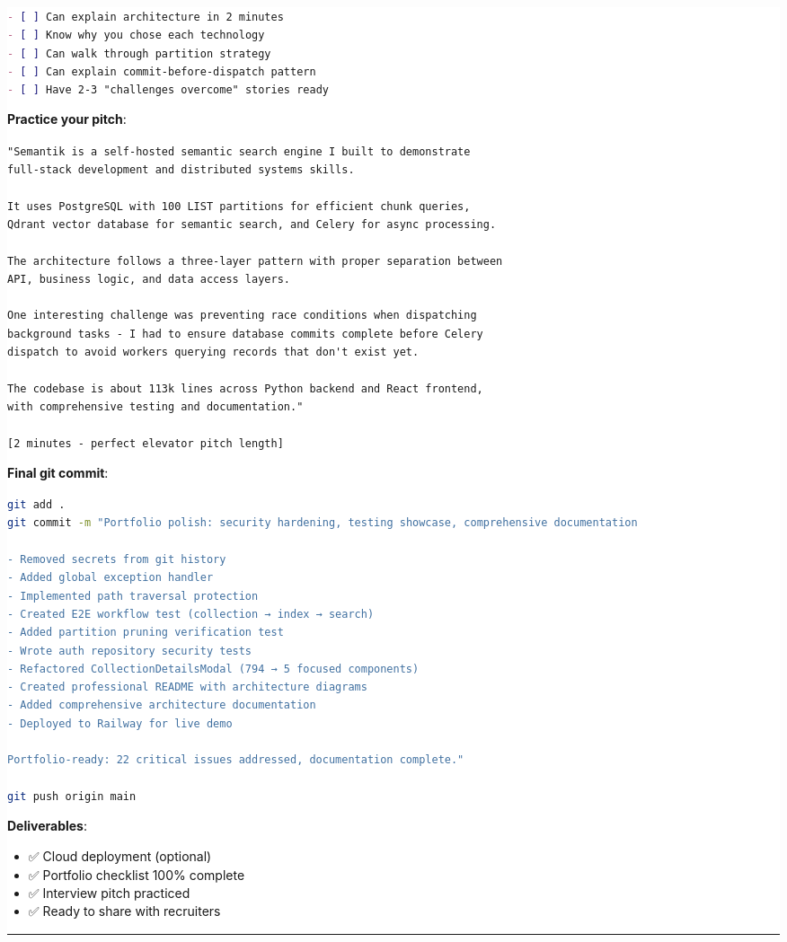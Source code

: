 ```markdown
- [ ] Can explain architecture in 2 minutes
- [ ] Know why you chose each technology
- [ ] Can walk through partition strategy
- [ ] Can explain commit-before-dispatch pattern
- [ ] Have 2-3 "challenges overcome" stories ready
```

**Practice your pitch**:
```
"Semantik is a self-hosted semantic search engine I built to demonstrate
full-stack development and distributed systems skills.

It uses PostgreSQL with 100 LIST partitions for efficient chunk queries,
Qdrant vector database for semantic search, and Celery for async processing.

The architecture follows a three-layer pattern with proper separation between
API, business logic, and data access layers.

One interesting challenge was preventing race conditions when dispatching
background tasks - I had to ensure database commits complete before Celery
dispatch to avoid workers querying records that don't exist yet.

The codebase is about 113k lines across Python backend and React frontend,
with comprehensive testing and documentation."

[2 minutes - perfect elevator pitch length]
```

**Final git commit**:
```bash
git add .
git commit -m "Portfolio polish: security hardening, testing showcase, comprehensive documentation

- Removed secrets from git history
- Added global exception handler
- Implemented path traversal protection
- Created E2E workflow test (collection → index → search)
- Added partition pruning verification test
- Wrote auth repository security tests
- Refactored CollectionDetailsModal (794 → 5 focused components)
- Created professional README with architecture diagrams
- Added comprehensive architecture documentation
- Deployed to Railway for live demo

Portfolio-ready: 22 critical issues addressed, documentation complete."

git push origin main
```

**Deliverables**:
- ✅ Cloud deployment (optional)
- ✅ Portfolio checklist 100% complete
- ✅ Interview pitch practiced
- ✅ Ready to share with recruiters

---
